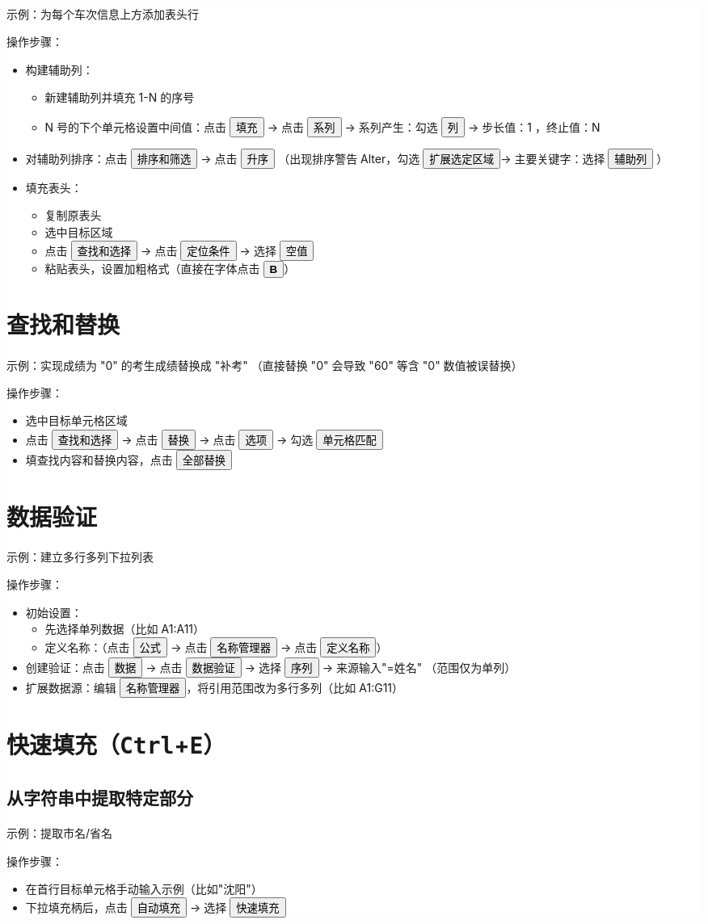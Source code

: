 示例：为每个车次信息上方添加表头行

操作步骤：

- 构建辅助列：

  - 新建辅助列并填充 1-N 的序号

  - N 号的下个单元格设置中间值：点击 <button>填充</button> → 点击 <button>系列</button> → 系列产生：勾选 <button>列</button> → 步长值：1 ，终止值：N

- 对辅助列排序：点击 <button>排序和筛选</button> → 点击 <button>升序</button>  （出现排序警告 Alter，勾选 <button>扩展选定区域</button>→ 主要关键字：选择 <button>辅助列</button> ）

- 填充表头：

  - 复制原表头
  - 选中目标区域
  - 点击 <button>查找和选择</button> → 点击 <button>定位条件</button> → 选择 <button>空值</button>
  - 粘贴表头，设置加粗格式（直接在字体点击  <button>**B**</button>）

# 查找和替换

示例：实现成绩为 "0" 的考生成绩替换成 "补考" （直接替换 "0" 会导致 "60" 等含 "0" 数值被误替换）

操作步骤：

- 选中目标单元格区域
- 点击 <button>查找和选择</button> → 点击 <button>替换</button> → 点击 <button>选项</button> → 勾选 <button>单元格匹配</button>
- 填查找内容和替换内容，点击 <button>全部替换</button> 

# 数据验证

示例：建立多行多列下拉列表

操作步骤：

- 初始设置：
  - 先选择单列数据（比如 A1:A11）
  - 定义名称：（点击 <button>公式</button> → 点击 <button>名称管理器</button> → 点击 <button>定义名称</button>）
- 创建验证：点击 <button>数据</button> → 点击 <button>数据验证</button> → 选择 <button>序列</button> → 来源输入"=姓名" （范围仅为单列）
- 扩展数据源：编辑 <button>名称管理器</button>，将引用范围改为多行多列（比如 A1:G11）

# 快速填充（<kbd>Ctrl</kbd>+<kbd>E</kbd>）

## 从字符串中提取特定部分

示例：提取市名/省名

操作步骤：

- 在首行目标单元格手动输入示例（比如"沈阳"）
- 下拉填充柄后，点击 <button>自动填充</button> → 选择 <button>快速填充</button>
